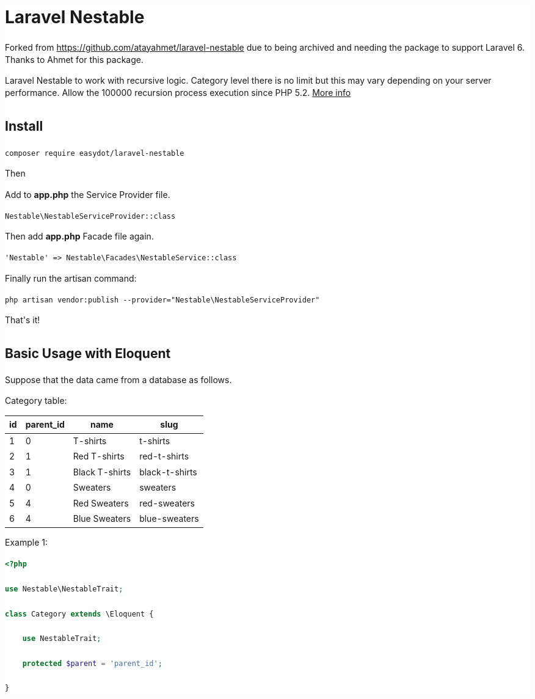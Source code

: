 Laravel Nestable
========

Forked from https://github.com/atayahmet/laravel-nestable due to being archived and needing the package to support Laravel 6. Thanks to Ahmet for this package.

Laravel Nestable to work with recursive logic. Category level there is no limit but
this may vary depending on your server performance. Allow the 100000 recursion process execution since PHP 5.2. [More info](http://php.net/manual/en/pcre.configuration.php#ini.pcre.recursion-limit)

Install
---

```ssh
composer require easydot/laravel-nestable
```

Then

Add to **app.php** the Service Provider file.
```ssh
Nestable\NestableServiceProvider::class
```

Then add **app.php** Facade file again.
```ssh
'Nestable' => Nestable\Facades\NestableService::class
```

Finally run the artisan command:
```ssh
php artisan vendor:publish --provider="Nestable\NestableServiceProvider"
```
That's it!

Basic Usage with Eloquent
---

Suppose that the data came from a database as follows.

Category table:

id | parent_id | name           | slug
---| --------- | -------------- | -------
1  | 0         | T-shirts       | t-shirts
2  | 1         | Red T-shirts   | red-t-shirts
3  | 1         | Black T-shirts | black-t-shirts
4  | 0         | Sweaters       | sweaters
5  | 4         | Red Sweaters   | red-sweaters
6  | 4         | Blue Sweaters  | blue-sweaters

Example 1:

```php
<?php

use Nestable\NestableTrait;

class Category extends \Eloquent {

    use NestableTrait;

    protected $parent = 'parent_id';

}

```
